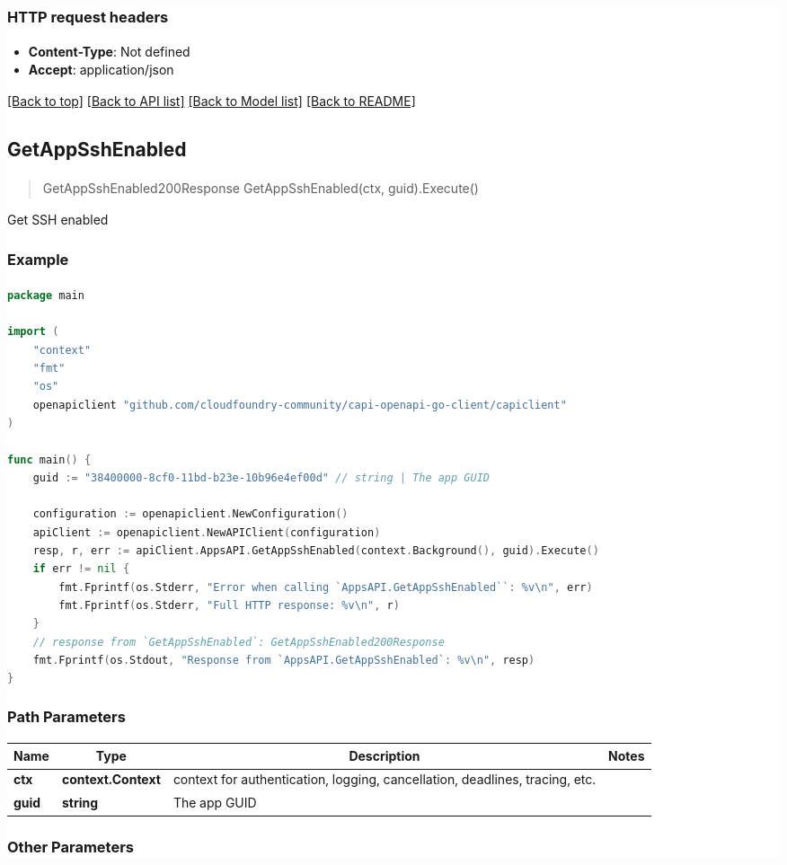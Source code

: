 ### HTTP request headers

- **Content-Type**: Not defined
- **Accept**: application/json

[[Back to top]](#) [[Back to API list]](../README.md#documentation-for-api-endpoints)
[[Back to Model list]](../README.md#documentation-for-models)
[[Back to README]](../README.md)


## GetAppSshEnabled

> GetAppSshEnabled200Response GetAppSshEnabled(ctx, guid).Execute()

Get SSH enabled



### Example

```go
package main

import (
	"context"
	"fmt"
	"os"
	openapiclient "github.com/cloudfoundry-community/capi-openapi-go-client/capiclient"
)

func main() {
	guid := "38400000-8cf0-11bd-b23e-10b96e4ef00d" // string | The app GUID

	configuration := openapiclient.NewConfiguration()
	apiClient := openapiclient.NewAPIClient(configuration)
	resp, r, err := apiClient.AppsAPI.GetAppSshEnabled(context.Background(), guid).Execute()
	if err != nil {
		fmt.Fprintf(os.Stderr, "Error when calling `AppsAPI.GetAppSshEnabled``: %v\n", err)
		fmt.Fprintf(os.Stderr, "Full HTTP response: %v\n", r)
	}
	// response from `GetAppSshEnabled`: GetAppSshEnabled200Response
	fmt.Fprintf(os.Stdout, "Response from `AppsAPI.GetAppSshEnabled`: %v\n", resp)
}
```

### Path Parameters


Name | Type | Description  | Notes
------------- | ------------- | ------------- | -------------
**ctx** | **context.Context** | context for authentication, logging, cancellation, deadlines, tracing, etc.
**guid** | **string** | The app GUID | 

### Other Parameters
